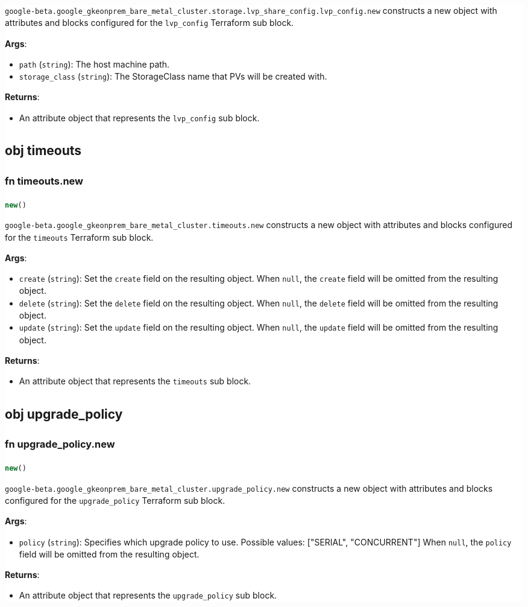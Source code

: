 
`google-beta.google_gkeonprem_bare_metal_cluster.storage.lvp_share_config.lvp_config.new` constructs a new object with attributes and blocks configured for the `lvp_config`
Terraform sub block.



**Args**:
  - `path` (`string`): The host machine path.
  - `storage_class` (`string`): The StorageClass name that PVs will be created with.

**Returns**:
  - An attribute object that represents the `lvp_config` sub block.


## obj timeouts



### fn timeouts.new

```ts
new()
```


`google-beta.google_gkeonprem_bare_metal_cluster.timeouts.new` constructs a new object with attributes and blocks configured for the `timeouts`
Terraform sub block.



**Args**:
  - `create` (`string`): Set the `create` field on the resulting object. When `null`, the `create` field will be omitted from the resulting object.
  - `delete` (`string`): Set the `delete` field on the resulting object. When `null`, the `delete` field will be omitted from the resulting object.
  - `update` (`string`): Set the `update` field on the resulting object. When `null`, the `update` field will be omitted from the resulting object.

**Returns**:
  - An attribute object that represents the `timeouts` sub block.


## obj upgrade_policy



### fn upgrade_policy.new

```ts
new()
```


`google-beta.google_gkeonprem_bare_metal_cluster.upgrade_policy.new` constructs a new object with attributes and blocks configured for the `upgrade_policy`
Terraform sub block.



**Args**:
  - `policy` (`string`): Specifies which upgrade policy to use. Possible values: [&#34;SERIAL&#34;, &#34;CONCURRENT&#34;] When `null`, the `policy` field will be omitted from the resulting object.

**Returns**:
  - An attribute object that represents the `upgrade_policy` sub block.
